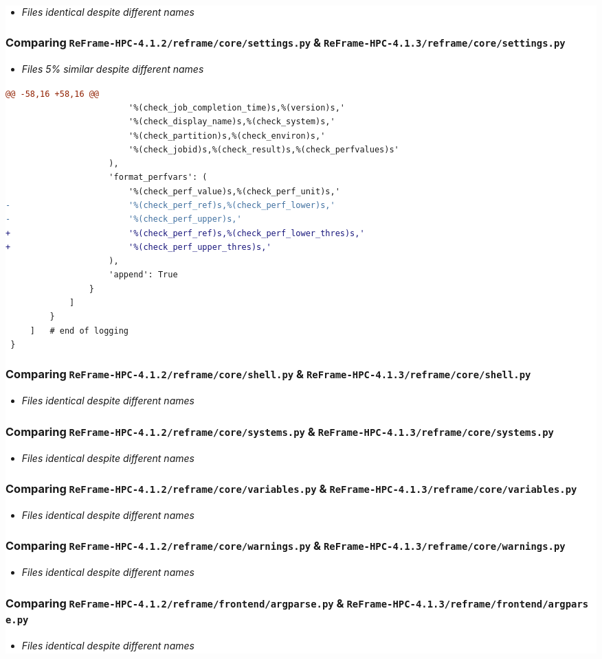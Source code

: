  * *Files identical despite different names*

### Comparing `ReFrame-HPC-4.1.2/reframe/core/settings.py` & `ReFrame-HPC-4.1.3/reframe/core/settings.py`

 * *Files 5% similar despite different names*

```diff
@@ -58,16 +58,16 @@
                         '%(check_job_completion_time)s,%(version)s,'
                         '%(check_display_name)s,%(check_system)s,'
                         '%(check_partition)s,%(check_environ)s,'
                         '%(check_jobid)s,%(check_result)s,%(check_perfvalues)s'
                     ),
                     'format_perfvars': (
                         '%(check_perf_value)s,%(check_perf_unit)s,'
-                        '%(check_perf_ref)s,%(check_perf_lower)s,'
-                        '%(check_perf_upper)s,'
+                        '%(check_perf_ref)s,%(check_perf_lower_thres)s,'
+                        '%(check_perf_upper_thres)s,'
                     ),
                     'append': True
                 }
             ]
         }
     ]   # end of logging
 }
```

### Comparing `ReFrame-HPC-4.1.2/reframe/core/shell.py` & `ReFrame-HPC-4.1.3/reframe/core/shell.py`

 * *Files identical despite different names*

### Comparing `ReFrame-HPC-4.1.2/reframe/core/systems.py` & `ReFrame-HPC-4.1.3/reframe/core/systems.py`

 * *Files identical despite different names*

### Comparing `ReFrame-HPC-4.1.2/reframe/core/variables.py` & `ReFrame-HPC-4.1.3/reframe/core/variables.py`

 * *Files identical despite different names*

### Comparing `ReFrame-HPC-4.1.2/reframe/core/warnings.py` & `ReFrame-HPC-4.1.3/reframe/core/warnings.py`

 * *Files identical despite different names*

### Comparing `ReFrame-HPC-4.1.2/reframe/frontend/argparse.py` & `ReFrame-HPC-4.1.3/reframe/frontend/argparse.py`

 * *Files identical despite different names*
